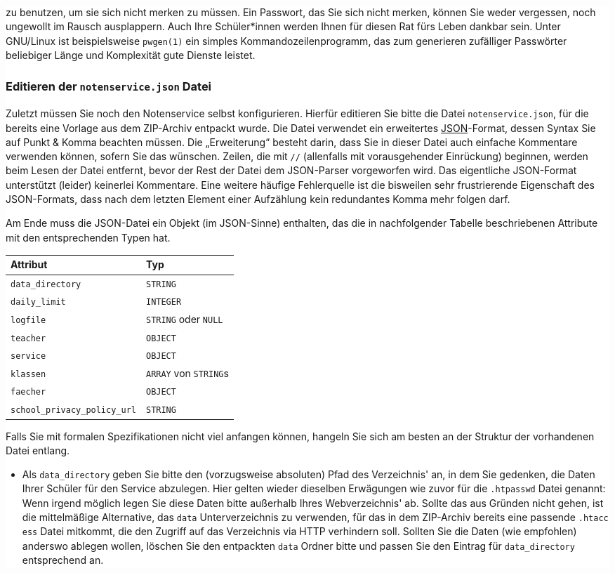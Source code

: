 zu benutzen, um sie sich nicht merken zu müssen.  Ein Passwort, das Sie sich nicht merken, können Sie weder vergessen,
noch ungewollt im Rausch ausplappern.  Auch Ihre Schüler\*innen werden Ihnen für diesen Rat fürs Leben dankbar sein.
Unter GNU/Linux ist beispielsweise `pwgen(1)` ein simples Kommandozeilenprogramm, das zum generieren zufälliger
Passwörter beliebiger Länge und Komplexität gute Dienste leistet.


### Editieren der `notenservice.json` Datei

Zuletzt müssen Sie noch den Notenservice selbst konfigurieren.  Hierfür editieren Sie bitte die Datei
`notenservice.json`, für die bereits eine Vorlage aus dem ZIP-Archiv entpackt wurde.  Die Datei verwendet ein
erweitertes [JSON][JSON]-Format, dessen Syntax Sie auf Punkt & Komma beachten müssen.  Die „Erweiterung“ besteht darin,
dass Sie in dieser Datei auch einfache Kommentare verwenden können, sofern Sie das wünschen.  Zeilen, die mit `//`
(allenfalls mit vorausgehender Einrückung) beginnen, werden beim Lesen der Datei entfernt, bevor der Rest der Datei dem
JSON-Parser vorgeworfen wird.  Das eigentliche JSON-Format unterstützt (leider) keinerlei Kommentare.  Eine weitere
häufige Fehlerquelle ist die bisweilen sehr frustrierende Eigenschaft des JSON-Formats, dass nach dem letzten Element
einer Aufzählung kein redundantes Komma mehr folgen darf.

Am Ende muss die JSON-Datei ein Objekt (im JSON-Sinne) enthalten, das die in nachfolgender Tabelle beschriebenen
Attribute mit den entsprechenden Typen hat.

 Attribut                      | Typ
:------------------------------|:------------------
 `data_directory`              | `STRING`
 `daily_limit`                 | `INTEGER`
 `logfile`                     | `STRING` oder `NULL`
 `teacher`                     | `OBJECT`
 `service`                     | `OBJECT`
 `klassen`                     | `ARRAY` von `STRING`s
 `faecher`                     | `OBJECT`
 `school_privacy_policy_url`   | `STRING`

Falls Sie mit formalen Spezifikationen nicht viel anfangen können, hangeln Sie sich am besten an der Struktur der
vorhandenen Datei entlang.

 * Als `data_directory` geben Sie bitte den (vorzugsweise absoluten) Pfad des Verzeichnis' an, in dem Sie gedenken, die
   Daten Ihrer Schüler für den Service abzulegen.  Hier gelten wieder dieselben Erwägungen wie zuvor für die `.htpasswd`
   Datei genannt: Wenn irgend möglich legen Sie diese Daten bitte außerhalb Ihres Webverzeichnis' ab.  Sollte das aus
   Gründen nicht gehen, ist die mittelmäßige Alternative, das `data` Unterverzeichnis zu verwenden, für das in dem
   ZIP-Archiv bereits eine passende `.htaccess` Datei mitkommt, die den Zugriff auf das Verzeichnis via HTTP verhindern
   soll.  Sollten Sie die Daten (wie empfohlen) anderswo ablegen wollen, löschen Sie den entpackten `data` Ordner bitte
   und passen Sie den Eintrag für `data_directory` entsprechend an.


[ApacheHttpd]: https://httpd.apache.org/
[DSGVO]: https://eur-lex.europa.eu/eli/reg/2016/679
[Datenschutzbeauftragter]: https://dsgvo-gesetz.de/themen/datenschutzbeauftragter/
[Datenverarbeitungsregister]: https://dsgvo-gesetz.de/themen/verzeichnis-von-verarbeitungstaetigkeiten/
[Download]: TODO
[GnuLinux]: https://www.gnu.org/gnu/linux-and-gnu.html
[JSON]: https://www.json.org/
[OnlineHtpasswdGenerator]: http://www.htaccesstools.com/htpasswd-generator/
[PHP]: https://www.php.net/
[PhpMail]: https://www.php.net/manual/en/function.mail.php
[PhpSQLite3]: https://www.php.net/manual/en/book.sqlite3.php
[SQLite3]: https://sqlite.org/index.html
[WikiAusführbareDatei]: https://de.wikipedia.org/wiki/Ausf%C3%BChrbare_Datei
[WikiCaptcha]: https://de.wikipedia.org/wiki/Captcha
[WikiCryptoHash]: https://de.wikipedia.org/wiki/Kryptographische_Hashfunktion
[WikiCsv]: https://de.wikipedia.org/wiki/CSV_(Dateiformat)
[WikiHtaccess]: https://de.wikipedia.org/wiki/.htaccess
[WikiHtpasswd]: https://en.wikipedia.org/wiki/.htpasswd
[WikiHttps]: https://de.wikipedia.org/wiki/Hypertext_Transfer_Protocol_Secure
[WikiISO8601]: https://de.wikipedia.org/wiki/ISO_8601
[WikiScriptkiddie]: https://de.wikipedia.org/wiki/Scriptkiddie
[WikiTextdatei]: https://de.wikipedia.org/wiki/Textdatei
[WikiUTF8]: https://de.wikipedia.org/wiki/UTF-8
[htpasswd1]: https://httpd.apache.org/docs/current/programs/htpasswd.html
[sendmail1]: http://www.postfix.org/sendmail.1.html